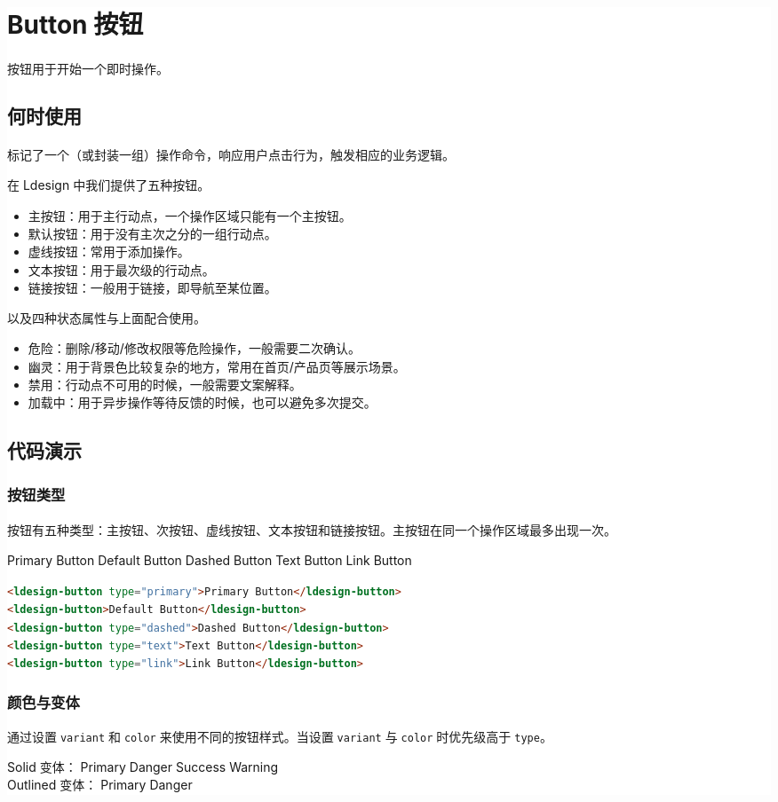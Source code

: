# Button 按钮

按钮用于开始一个即时操作。

## 何时使用

标记了一个（或封装一组）操作命令，响应用户点击行为，触发相应的业务逻辑。

在 Ldesign 中我们提供了五种按钮。

- 主按钮：用于主行动点，一个操作区域只能有一个主按钮。
- 默认按钮：用于没有主次之分的一组行动点。
- 虚线按钮：常用于添加操作。
- 文本按钮：用于最次级的行动点。
- 链接按钮：一般用于链接，即导航至某位置。

以及四种状态属性与上面配合使用。

- 危险：删除/移动/修改权限等危险操作，一般需要二次确认。
- 幽灵：用于背景色比较复杂的地方，常用在首页/产品页等展示场景。
- 禁用：行动点不可用的时候，一般需要文案解释。
- 加载中：用于异步操作等待反馈的时候，也可以避免多次提交。

## 代码演示

### 按钮类型

按钮有五种类型：主按钮、次按钮、虚线按钮、文本按钮和链接按钮。主按钮在同一个操作区域最多出现一次。

<div class="demo-container">
  <div class="demo-row">
    <ldesign-button type="primary">Primary Button</ldesign-button>
    <ldesign-button>Default Button</ldesign-button>
    <ldesign-button type="dashed">Dashed Button</ldesign-button>
    <ldesign-button type="text">Text Button</ldesign-button>
    <ldesign-button type="link">Link Button</ldesign-button>
  </div>
</div>

```html
<ldesign-button type="primary">Primary Button</ldesign-button>
<ldesign-button>Default Button</ldesign-button>
<ldesign-button type="dashed">Dashed Button</ldesign-button>
<ldesign-button type="text">Text Button</ldesign-button>
<ldesign-button type="link">Link Button</ldesign-button>
```

### 颜色与变体

通过设置 `variant` 和 `color` 来使用不同的按钮样式。当设置 `variant` 与 `color` 时优先级高于 `type`。

<div class="demo-container">
  <div class="demo-row">
    <span class="demo-label">Solid 变体：</span>
    <ldesign-button variant="solid" color="primary">Primary</ldesign-button>
    <ldesign-button variant="solid" color="danger">Danger</ldesign-button>
    <ldesign-button variant="solid" color="green">Success</ldesign-button>
    <ldesign-button variant="solid" color="orange">Warning</ldesign-button>
  </div>
  <div class="demo-row">
    <span class="demo-label">Outlined 变体：</span>
    <ldesign-button variant="outlined" color="primary">Primary</ldesign-button>
    <ldesign-button variant="outlined" color="danger">Danger</ldesign-button>
  </div>
  <div class="demo-row">